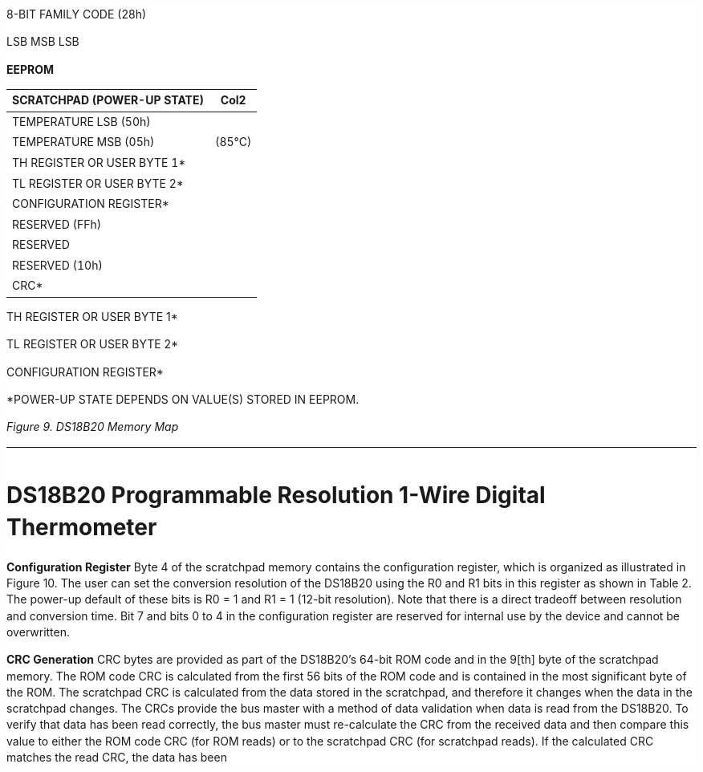 8-BIT FAMILY CODE (28h)

LSB MSB LSB

**EEPROM**

|SCRATCHPAD (POWER-UP STATE)|Col2|
|---|---|
|TEMPERATURE LSB (50h)||
|TEMPERATURE MSB (05h)|(85°C)|
|TH REGISTER OR USER BYTE 1*||
|TL REGISTER OR USER BYTE 2*||
|CONFIGURATION REGISTER*||
|RESERVED (FFh)||
|RESERVED||
|RESERVED (10h)||
|CRC*||


TH REGISTER OR USER BYTE 1*

TL REGISTER OR USER BYTE 2*

CONFIGURATION REGISTER*


*POWER-UP STATE DEPENDS ON VALUE(S) STORED IN EEPROM.

_Figure 9. DS18B20 Memory Map_


-----

# DS18B20 Programmable Resolution 1-Wire Digital Thermometer


**Configuration Register**
Byte 4 of the scratchpad memory contains the configuration register, which is organized as illustrated in Figure 10.
The user can set the conversion resolution of the DS18B20
using the R0 and R1 bits in this register as shown in Table
2. The power-up default of these bits is R0 = 1 and R1 =
1 (12-bit resolution). Note that there is a direct tradeoff
between resolution and conversion time. Bit 7 and bits 0 to
4 in the configuration register are reserved for internal use
by the device and cannot be overwritten.

**CRC Generation**
CRC bytes are provided as part of the DS18B20’s 64-bit
ROM code and in the 9[th] byte of the scratchpad memory.
The ROM code CRC is calculated from the first 56 bits
of the ROM code and is contained in the most significant
byte of the ROM. The scratchpad CRC is calculated from
the data stored in the scratchpad, and therefore it changes when the data in the scratchpad changes. The CRCs
provide the bus master with a method of data validation
when data is read from the DS18B20. To verify that data
has been read correctly, the bus master must re-calculate
the CRC from the received data and then compare this
value to either the ROM code CRC (for ROM reads) or
to the scratchpad CRC (for scratchpad reads). If the calculated CRC matches the read CRC, the data has been